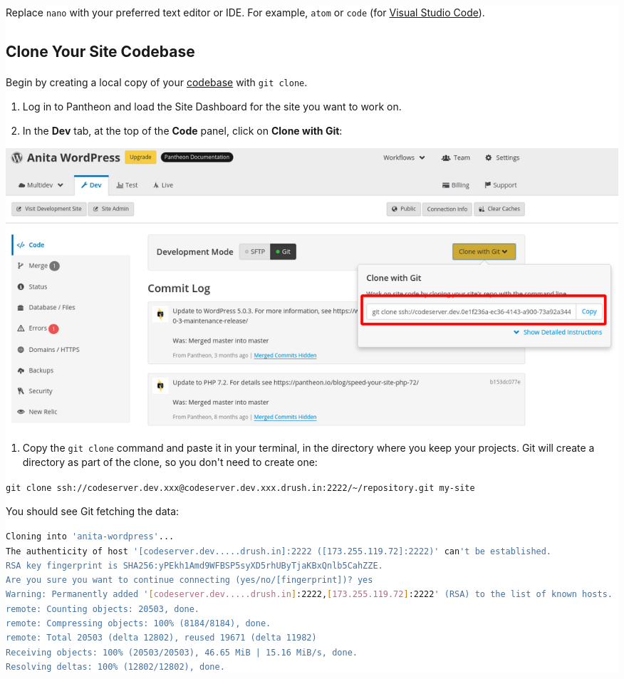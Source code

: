 Replace `nano` with your preferred text editor or IDE. For example, `atom` or `code` (for [Visual Studio Code](/visual-studio-code)).

## Clone Your Site Codebase

Begin by creating a local copy of your [codebase](/code#pantheon-git-repository "About your site's code repository on Pantheon") with `git clone`.

1. Log in to Pantheon and load the Site Dashboard for the site you want to work on.

1. In the **<span class="glyphicons glyphicons-wrench"></span> Dev** tab, at the top of the **<span class="glyphicons glyphicons-embed-close"></span> Code** panel, click on **Clone with Git**:

  ![Copy Past Git Clone](../images/dashboard/git-string.png)

1. Copy the `git clone` command and paste it in your terminal, in the directory where you keep your projects. Git will create a directory as part of the clone, so you don't need to create one:

  ```bash{promptUser: user}
  git clone ssh://codeserver.dev.xxx@codeserver.dev.xxx.drush.in:2222/~/repository.git my-site
  ```

  You should see Git fetching the data:

  ```bash
  Cloning into 'anita-wordpress'...
  The authenticity of host '[codeserver.dev.....drush.in]:2222 ([173.255.119.72]:2222)' can't be established.
  RSA key fingerprint is SHA256:yPEkh1Amd9WFBSP5syXD5rhUByTjaKBxQnlb5CahZZE.
  Are you sure you want to continue connecting (yes/no/[fingerprint])? yes
  Warning: Permanently added '[codeserver.dev.....drush.in]:2222,[173.255.119.72]:2222' (RSA) to the list of known hosts.
  remote: Counting objects: 20503, done.
  remote: Compressing objects: 100% (8184/8184), done.
  remote: Total 20503 (delta 12802), reused 19671 (delta 11982)
  Receiving objects: 100% (20503/20503), 46.65 MiB | 15.16 MiB/s, done.
  Resolving deltas: 100% (12802/12802), done.
  ```
  